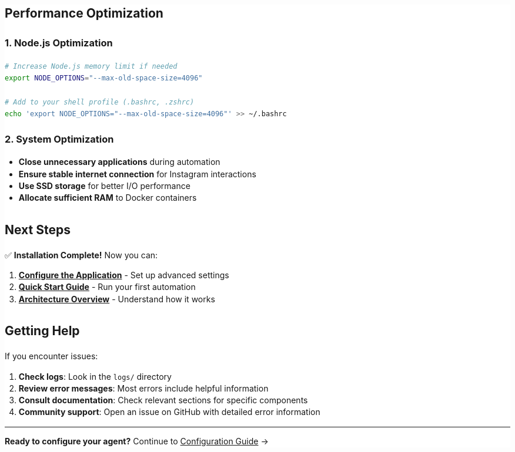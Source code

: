 ## Performance Optimization

### 1. Node.js Optimization

```bash
# Increase Node.js memory limit if needed
export NODE_OPTIONS="--max-old-space-size=4096"

# Add to your shell profile (.bashrc, .zshrc)
echo 'export NODE_OPTIONS="--max-old-space-size=4096"' >> ~/.bashrc
```

### 2. System Optimization

- **Close unnecessary applications** during automation
- **Ensure stable internet connection** for Instagram interactions
- **Use SSD storage** for better I/O performance
- **Allocate sufficient RAM** to Docker containers

## Next Steps

✅ **Installation Complete!** Now you can:

1. **[Configure the Application](configuration.md)** - Set up advanced settings
2. **[Quick Start Guide](quick-start.md)** - Run your first automation
3. **[Architecture Overview](../architecture/overview.md)** - Understand how it works

## Getting Help

If you encounter issues:

1. **Check logs**: Look in the `logs/` directory
2. **Review error messages**: Most errors include helpful information
3. **Consult documentation**: Check relevant sections for specific components
4. **Community support**: Open an issue on GitHub with detailed error information

---

**Ready to configure your agent?** Continue to [Configuration Guide](configuration.md) → 